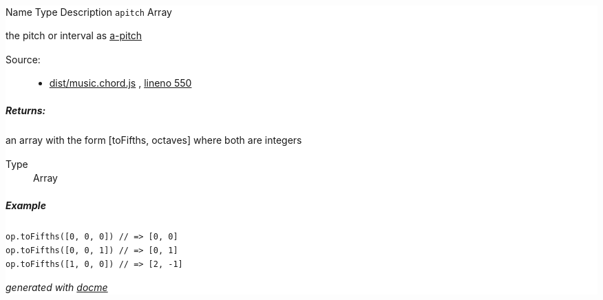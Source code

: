 <th>Name</th>
<th>Type</th>
<th class="last">Description</th>
</tr>
</thead>
<tbody>
<tr>
<td class="name"><code>apitch</code></td>
<td class="type">
<span class="param-type">Array</span>
</td>
<td class="description last"><p>the pitch or interval as <a href="https://github.com/danigb/a-pitch">a-pitch</a></p></td>
</tr>
</tbody>
</table>
<dl class="details">
<dt class="tag-source">Source:</dt>
<dd class="tag-source"><ul class="dummy">
<li>
<a href="https://github.com/danigb/music.chord/blob/master/dist/music.chord.js">dist/music.chord.js</a>
<span>, </span>
<a href="https://github.com/danigb/music.chord/blob/master/dist/music.chord.js#L550">lineno 550</a>
</li>
</ul></dd>
</dl>
<h5>Returns:</h5>
<div class="param-desc">
<p>an array with the form [toFifths, octaves] where both are integers</p>
</div>
<dl>
<dt>
Type
</dt>
<dd>
<span class="param-type">Array</span>
</dd>
</dl>
<h5>Example</h5>
<pre class="prettyprint"><code>op.toFifths([0, 0, 0]) // => [0, 0]
op.toFifths([0, 0, 1]) // => [0, 1]
op.toFifths([1, 0, 0]) // => [2, -1]</code></pre>
</dd>
</dl>
</article>
</section>
</div>

*generated with [docme](https://github.com/thlorenz/docme)*
</div>

